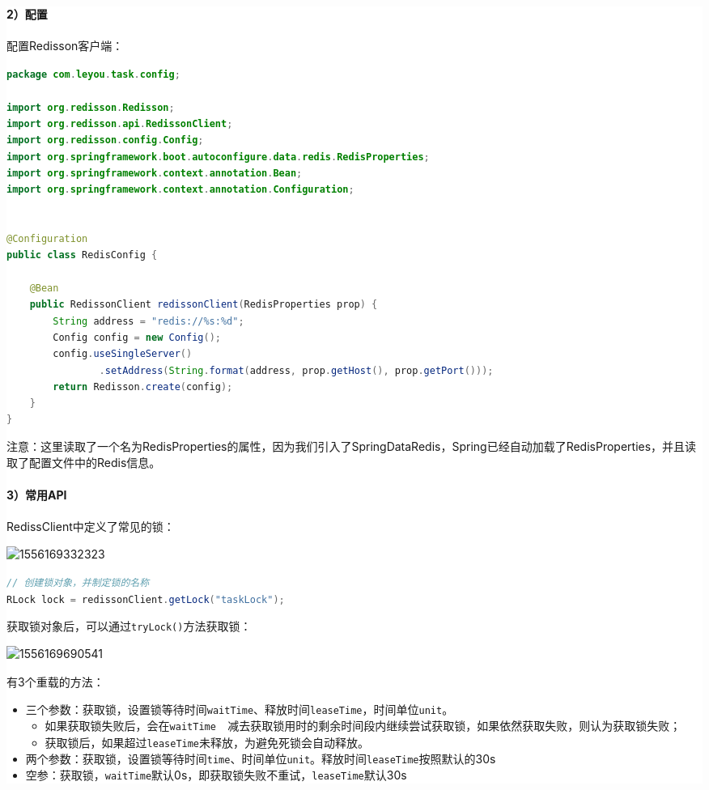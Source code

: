 #### 2）配置

配置Redisson客户端：

```java
package com.leyou.task.config;

import org.redisson.Redisson;
import org.redisson.api.RedissonClient;
import org.redisson.config.Config;
import org.springframework.boot.autoconfigure.data.redis.RedisProperties;
import org.springframework.context.annotation.Bean;
import org.springframework.context.annotation.Configuration;


@Configuration
public class RedisConfig {

    @Bean
    public RedissonClient redissonClient(RedisProperties prop) {
        String address = "redis://%s:%d";
        Config config = new Config();
        config.useSingleServer()
                .setAddress(String.format(address, prop.getHost(), prop.getPort()));
        return Redisson.create(config);
    }
}
```

注意：这里读取了一个名为RedisProperties的属性，因为我们引入了SpringDataRedis，Spring已经自动加载了RedisProperties，并且读取了配置文件中的Redis信息。

#### 3）常用API

RedissClient中定义了常见的锁：

![1556169332323](assets/1556169332323.png) 

```java
// 创建锁对象，并制定锁的名称
RLock lock = redissonClient.getLock("taskLock");
```



获取锁对象后，可以通过`tryLock()`方法获取锁：

![1556169690541](assets/1556169690541.png)

有3个重载的方法：

- 三个参数：获取锁，设置锁等待时间`waitTime`、释放时间`leaseTime`，时间单位`unit`。
  - 如果获取锁失败后，会在`waitTime  `减去获取锁用时的剩余时间段内继续尝试获取锁，如果依然获取失败，则认为获取锁失败；
  - 获取锁后，如果超过`leaseTime`未释放，为避免死锁会自动释放。
- 两个参数：获取锁，设置锁等待时间`time`、时间单位`unit`。释放时间`leaseTime`按照默认的30s
- 空参：获取锁，`waitTime`默认0s，即获取锁失败不重试，`leaseTime`默认30s
